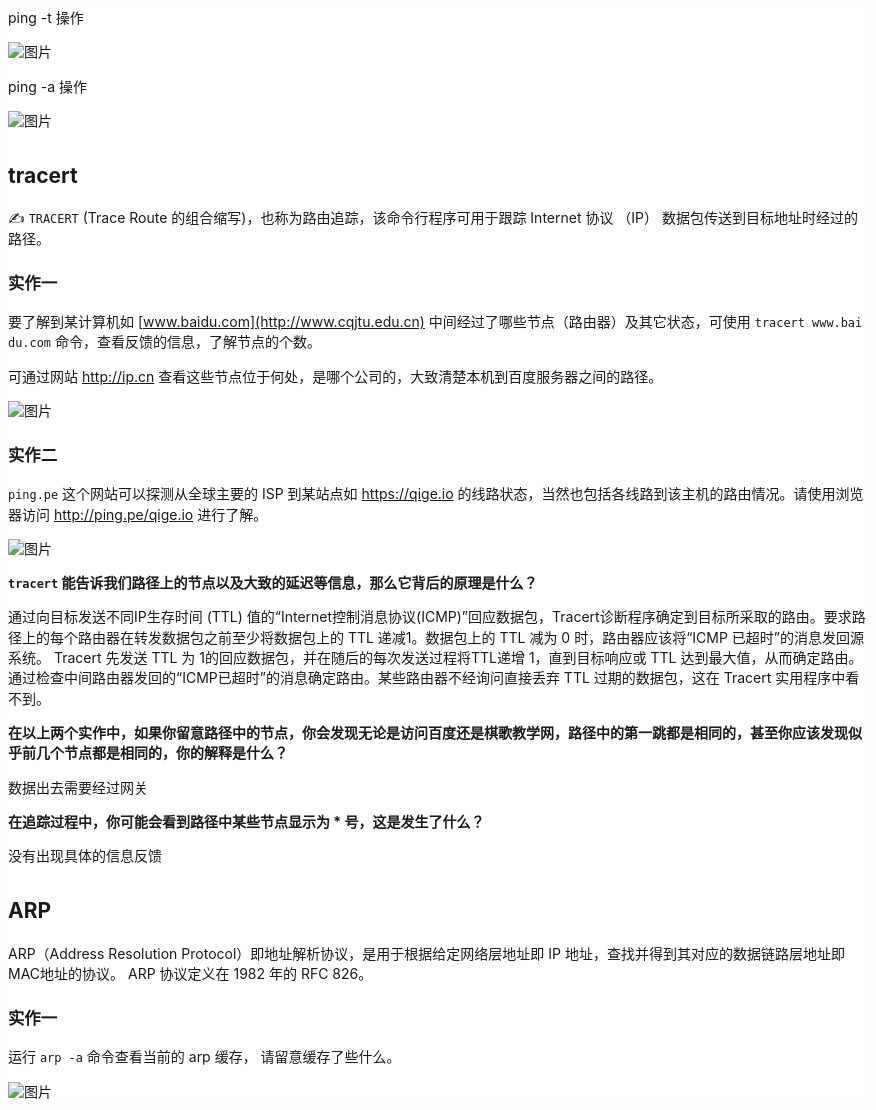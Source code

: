 
ping -t 操作

![图片](https://user-images.githubusercontent.com/86180817/148218859-eb6bff16-c62d-41af-a5fa-7c57b70cfe81.png)


ping -a 操作

![图片](https://user-images.githubusercontent.com/86180817/148218900-f496f286-3d36-4140-9d1a-be7a7b373e5b.png)


## tracert

✍ `TRACERT` (Trace Route 的组合缩写)，也称为路由追踪，该命令行程序可用于跟踪 Internet 协议 （IP） 数据包传送到目标地址时经过的路径。

### 实作一

要了解到某计算机如 [www.baidu.com](http://www.cqjtu.edu.cn) 中间经过了哪些节点（路由器）及其它状态，可使用 `tracert www.baidu.com` 命令，查看反馈的信息，了解节点的个数。

可通过网站 http://ip.cn 查看这些节点位于何处，是哪个公司的，大致清楚本机到百度服务器之间的路径。

![图片](https://user-images.githubusercontent.com/86180817/148218942-a39b2e20-8d2f-4020-b9c7-0e4702a749cf.png)


### 实作二

`ping.pe` 这个网站可以探测从全球主要的 ISP 到某站点如 https://qige.io  的线路状态，当然也包括各线路到该主机的路由情况。请使用浏览器访问 http://ping.pe/qige.io 进行了解。

![图片](https://user-images.githubusercontent.com/86180817/148218974-fa1a4a3c-2093-480b-8a74-efb612d8cc50.png)


**`tracert` 能告诉我们路径上的节点以及大致的延迟等信息，那么它背后的原理是什么？**

通过向目标发送不同IP生存时间 (TTL) 值的“Internet控制消息协议(ICMP)”回应数据包，Tracert诊断程序确定到目标所采取的路由。要求路径上的每个路由器在转发数据包之前至少将数据包上的 TTL 递减1。数据包上的 TTL 减为 0 时，路由器应该将“ICMP 已超时”的消息发回源系统。 Tracert 先发送 TTL 为 1的回应数据包，并在随后的每次发送过程将TTL递增 1，直到目标响应或 TTL 达到最大值，从而确定路由。通过检查中间路由器发回的“ICMP已超时”的消息确定路由。某些路由器不经询问直接丢弃 TTL 过期的数据包，这在 Tracert 实用程序中看不到。

**在以上两个实作中，如果你留意路径中的节点，你会发现无论是访问百度还是棋歌教学网，路径中的第一跳都是相同的，甚至你应该发现似乎前几个节点都是相同的，你的解释是什么？**

数据出去需要经过网关

**在追踪过程中，你可能会看到路径中某些节点显示为 * 号，这是发生了什么？**

没有出现具体的信息反馈

## ARP

ARP（Address Resolution Protocol）即地址解析协议，是用于根据给定网络层地址即 IP 地址，查找并得到其对应的数据链路层地址即 MAC地址的协议。 ARP 协议定义在 1982 年的 RFC 826。

### 实作一

运行 `arp -a` 命令查看当前的 arp 缓存， 请留意缓存了些什么。

![图片](https://user-images.githubusercontent.com/86180817/148219010-63d27d1f-2746-4df7-9694-3df6e36c9c12.png)
